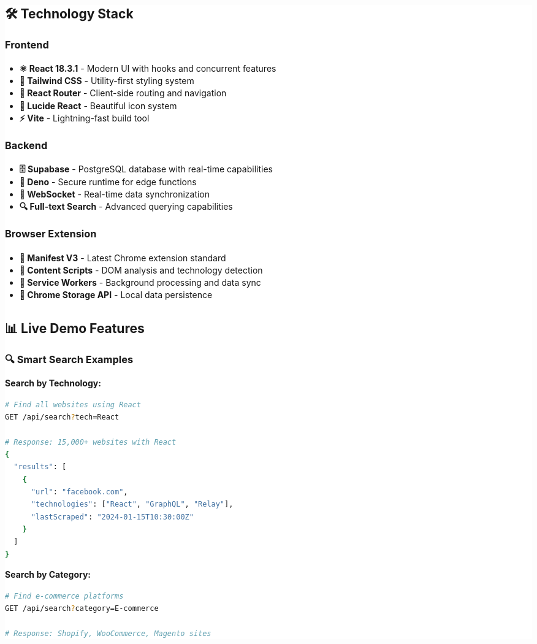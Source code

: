 ## 🛠️ Technology Stack

### Frontend
- **⚛️ React 18.3.1** - Modern UI with hooks and concurrent features
- **🎨 Tailwind CSS** - Utility-first styling system
- **🧭 React Router** - Client-side routing and navigation
- **💫 Lucide React** - Beautiful icon system
- **⚡ Vite** - Lightning-fast build tool

### Backend
- **🗄️ Supabase** - PostgreSQL database with real-time capabilities
- **🦕 Deno** - Secure runtime for edge functions
- **📡 WebSocket** - Real-time data synchronization
- **🔍 Full-text Search** - Advanced querying capabilities

### Browser Extension
- **🔌 Manifest V3** - Latest Chrome extension standard
- **📝 Content Scripts** - DOM analysis and technology detection
- **🔄 Service Workers** - Background processing and data sync
- **💾 Chrome Storage API** - Local data persistence

## 📊 Live Demo Features

### 🔍 Smart Search Examples

**Search by Technology:**
```bash
# Find all websites using React
GET /api/search?tech=React

# Response: 15,000+ websites with React
{
  "results": [
    {
      "url": "facebook.com",
      "technologies": ["React", "GraphQL", "Relay"],
      "lastScraped": "2024-01-15T10:30:00Z"
    }
  ]
}
```

**Search by Category:**
```bash
# Find e-commerce platforms
GET /api/search?category=E-commerce

# Response: Shopify, WooCommerce, Magento sites
```
